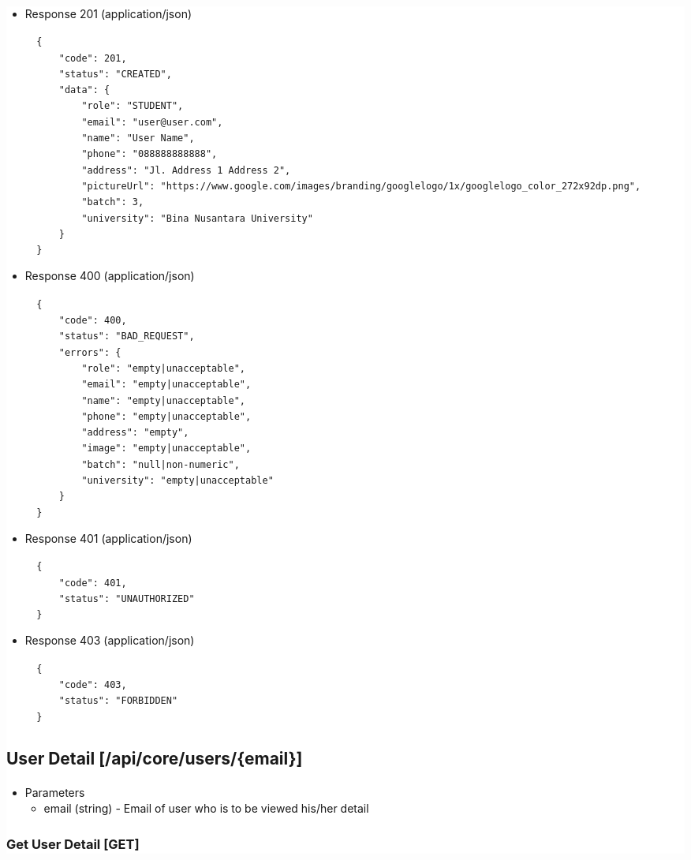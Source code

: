 + Response 201 (application/json)

        {
            "code": 201,
            "status": "CREATED",
            "data": {
                "role": "STUDENT",
                "email": "user@user.com",
                "name": "User Name",
                "phone": "088888888888",
                "address": "Jl. Address 1 Address 2",
                "pictureUrl": "https://www.google.com/images/branding/googlelogo/1x/googlelogo_color_272x92dp.png",
                "batch": 3,
                "university": "Bina Nusantara University"
            }
        }

+ Response 400 (application/json)

        {
            "code": 400,
            "status": "BAD_REQUEST",
            "errors": {
                "role": "empty|unacceptable",
                "email": "empty|unacceptable",
                "name": "empty|unacceptable",
                "phone": "empty|unacceptable",
                "address": "empty",
                "image": "empty|unacceptable",
                "batch": "null|non-numeric",
                "university": "empty|unacceptable"
            }
        }

+ Response 401 (application/json)

        {
            "code": 401,
            "status": "UNAUTHORIZED"
        }

+ Response 403 (application/json)

        {
            "code": 403,
            "status": "FORBIDDEN"
        }

## User Detail [/api/core/users/{email}]

+ Parameters
    + email (string) - Email of user who is to be viewed his/her detail

### Get User Detail [GET]
